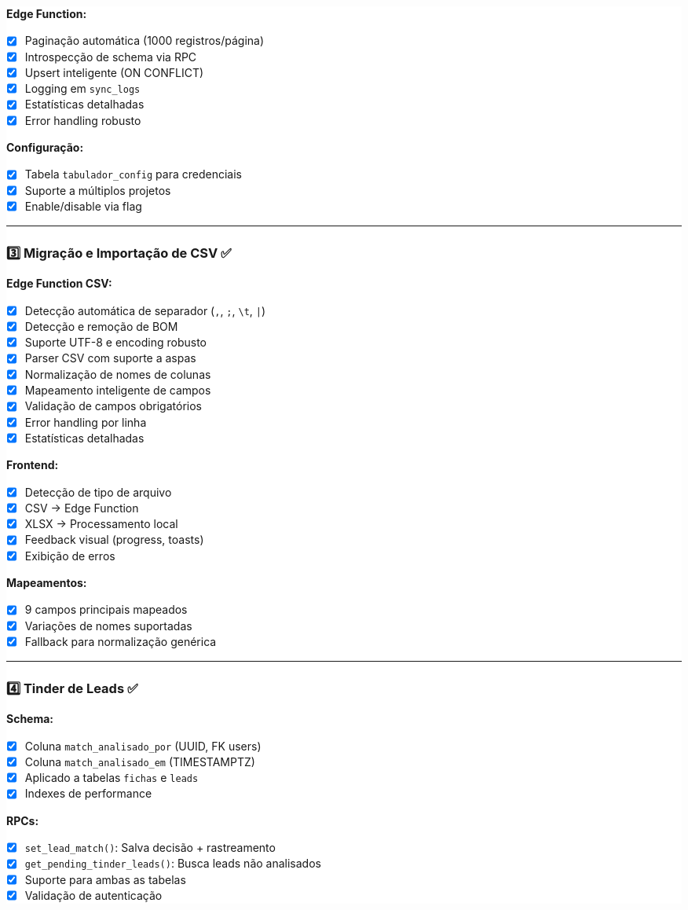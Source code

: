 **Edge Function:**
- [x] Paginação automática (1000 registros/página)
- [x] Introspecção de schema via RPC
- [x] Upsert inteligente (ON CONFLICT)
- [x] Logging em `sync_logs`
- [x] Estatísticas detalhadas
- [x] Error handling robusto

**Configuração:**
- [x] Tabela `tabulador_config` para credenciais
- [x] Suporte a múltiplos projetos
- [x] Enable/disable via flag

---

### 3️⃣ Migração e Importação de CSV ✅

**Edge Function CSV:**
- [x] Detecção automática de separador (`,`, `;`, `\t`, `|`)
- [x] Detecção e remoção de BOM
- [x] Suporte UTF-8 e encoding robusto
- [x] Parser CSV com suporte a aspas
- [x] Normalização de nomes de colunas
- [x] Mapeamento inteligente de campos
- [x] Validação de campos obrigatórios
- [x] Error handling por linha
- [x] Estatísticas detalhadas

**Frontend:**
- [x] Detecção de tipo de arquivo
- [x] CSV → Edge Function
- [x] XLSX → Processamento local
- [x] Feedback visual (progress, toasts)
- [x] Exibição de erros

**Mapeamentos:**
- [x] 9 campos principais mapeados
- [x] Variações de nomes suportadas
- [x] Fallback para normalização genérica

---

### 4️⃣ Tinder de Leads ✅

**Schema:**
- [x] Coluna `match_analisado_por` (UUID, FK users)
- [x] Coluna `match_analisado_em` (TIMESTAMPTZ)
- [x] Aplicado a tabelas `fichas` e `leads`
- [x] Indexes de performance

**RPCs:**
- [x] `set_lead_match()`: Salva decisão + rastreamento
- [x] `get_pending_tinder_leads()`: Busca leads não analisados
- [x] Suporte para ambas as tabelas
- [x] Validação de autenticação
